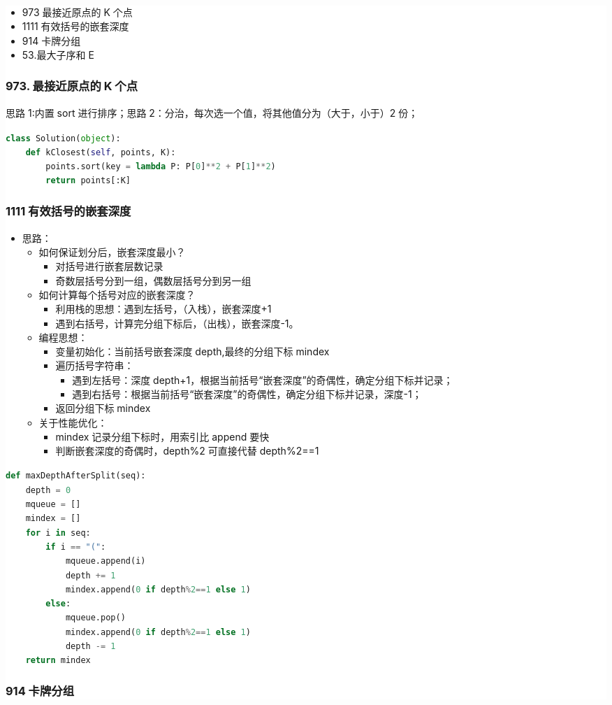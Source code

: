- 973 最接近原点的 K 个点
- 1111 有效括号的嵌套深度
- 914 卡牌分组
- 53.最大子序和 E

### 973. 最接近原点的 K 个点

思路 1:内置 sort 进行排序；思路 2：分治，每次选一个值，将其他值分为（大于，小于）2 份；

```python
class Solution(object):
    def kClosest(self, points, K):
        points.sort(key = lambda P: P[0]**2 + P[1]**2)
        return points[:K]
```

### 1111 有效括号的嵌套深度

- 思路：
  - 如何保证划分后，嵌套深度最小？
    - 对括号进行嵌套层数记录
    - 奇数层括号分到一组，偶数层括号分到另一组
  - 如何计算每个括号对应的嵌套深度？
    - 利用栈的思想：遇到左括号，（入栈），嵌套深度+1
    - 遇到右括号，计算完分组下标后，（出栈），嵌套深度-1。
  - 编程思想：
    - 变量初始化：当前括号嵌套深度 depth,最终的分组下标 mindex
    - 遍历括号字符串：
      - 遇到左括号：深度 depth+1，根据当前括号“嵌套深度”的奇偶性，确定分组下标并记录；
      - 遇到右括号：根据当前括号“嵌套深度”的奇偶性，确定分组下标并记录，深度-1；
    - 返回分组下标 mindex
  - 关于性能优化：
    - mindex 记录分组下标时，用索引比 append 要快
    - 判断嵌套深度的奇偶时，depth%2 可直接代替 depth%2==1

```python
def maxDepthAfterSplit(seq):
    depth = 0
    mqueue = []
    mindex = []
    for i in seq:
        if i == "(":
            mqueue.append(i)
            depth += 1
            mindex.append(0 if depth%2==1 else 1)
        else:
            mqueue.pop()
            mindex.append(0 if depth%2==1 else 1)
            depth -= 1
    return mindex
```

### 914 卡牌分组
